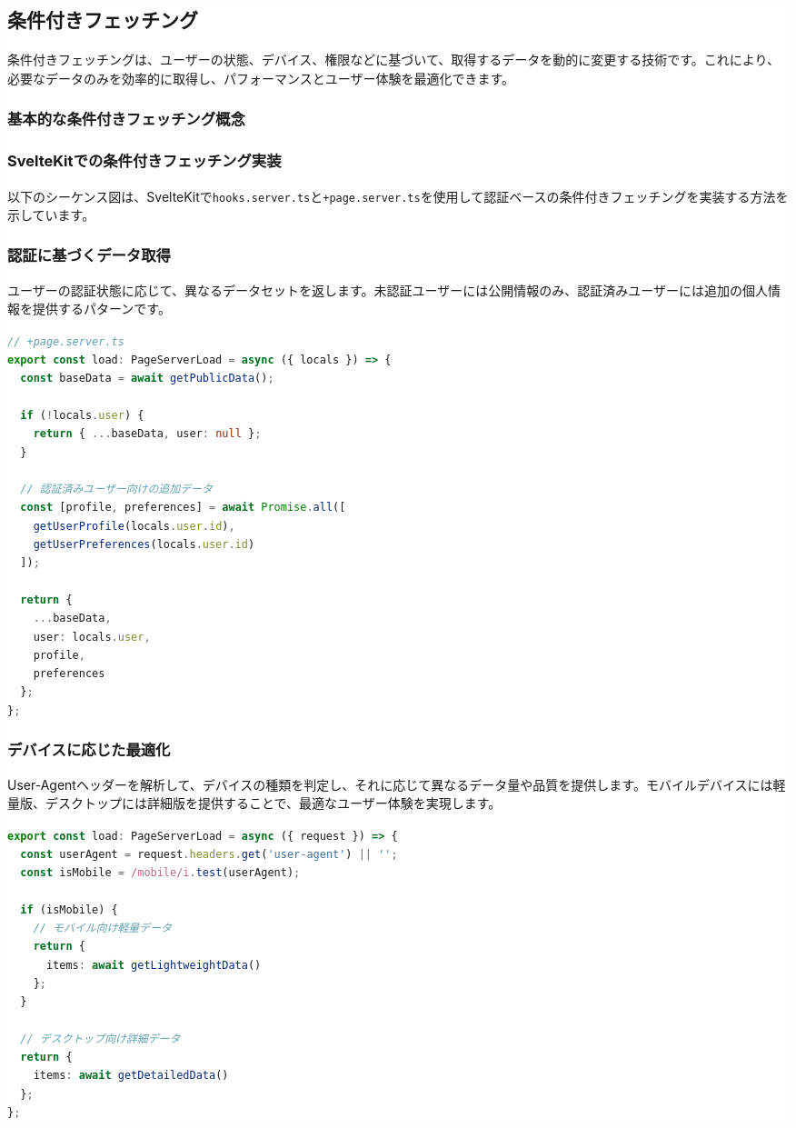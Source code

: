 ## 条件付きフェッチング

条件付きフェッチングは、ユーザーの状態、デバイス、権限などに基づいて、取得するデータを動的に変更する技術です。これにより、必要なデータのみを効率的に取得し、パフォーマンスとユーザー体験を最適化できます。

### 基本的な条件付きフェッチング概念

<Mermaid diagram={conditionalFetchingDiagram} />

### SvelteKitでの条件付きフェッチング実装

以下のシーケンス図は、SvelteKitで`hooks.server.ts`と`+page.server.ts`を使用して認証ベースの条件付きフェッチングを実装する方法を示しています。

<Mermaid diagram={svelteKitConditionalDiagram} />

### 認証に基づくデータ取得

ユーザーの認証状態に応じて、異なるデータセットを返します。未認証ユーザーには公開情報のみ、認証済みユーザーには追加の個人情報を提供するパターンです。

```typescript
// +page.server.ts
export const load: PageServerLoad = async ({ locals }) => {
  const baseData = await getPublicData();
  
  if (!locals.user) {
    return { ...baseData, user: null };
  }
  
  // 認証済みユーザー向けの追加データ
  const [profile, preferences] = await Promise.all([
    getUserProfile(locals.user.id),
    getUserPreferences(locals.user.id)
  ]);
  
  return {
    ...baseData,
    user: locals.user,
    profile,
    preferences
  };
};
```

### デバイスに応じた最適化

User-Agentヘッダーを解析して、デバイスの種類を判定し、それに応じて異なるデータ量や品質を提供します。モバイルデバイスには軽量版、デスクトップには詳細版を提供することで、最適なユーザー体験を実現します。

```typescript
export const load: PageServerLoad = async ({ request }) => {
  const userAgent = request.headers.get('user-agent') || '';
  const isMobile = /mobile/i.test(userAgent);
  
  if (isMobile) {
    // モバイル向け軽量データ
    return {
      items: await getLightweightData()
    };
  }
  
  // デスクトップ向け詳細データ
  return {
    items: await getDetailedData()
  };
};
```